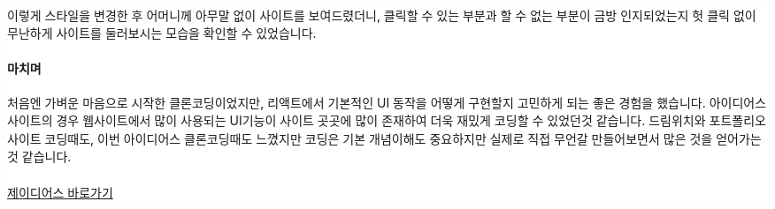 이렇게 스타일을 변경한 후 어머니께 아무말 없이 사이트를 보여드렸더니, 클릭할 수 있는 부분과 할 수 없는 부분이 금방 인지되었는지 헛 클릭 없이 무난하게 사이트를 둘러보시는 모습을 확인할 수 있었습니다.

#### 마치며

처음엔 가벼운 마음으로 시작한 클론코딩이었지만, 리액트에서 기본적인 UI 동작을 어떻게 구현할지 고민하게 되는 좋은 경험을 했습니다. 아이디어스 사이트의 경우 웹사이트에서 많이 사용되는 UI기능이 사이트 곳곳에 많이 존재하여 더욱 재밌게 코딩할 수 있었던것 같습니다. 드림위치와 포트폴리오 사이트 코딩때도, 이번 아이디어스 클론코딩때도 느꼈지만 코딩은 기본 개념이해도 중요하지만 실제로 직접 무언갈 만들어보면서 많은 것을 얻어가는 것 같습니다. 
<br/><br/>
<a href="https://jdus.netlify.app/" target="blank">제이디어스 바로가기</a>